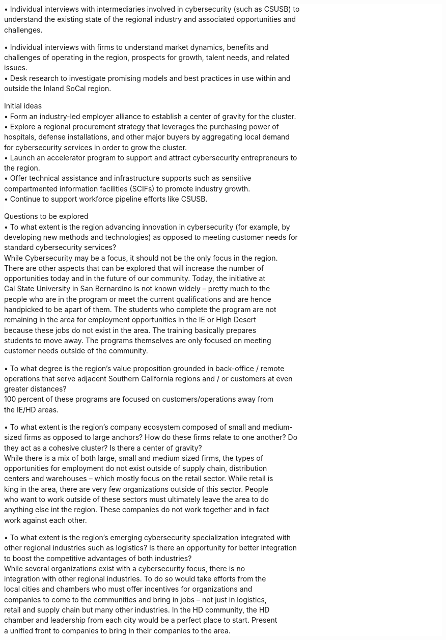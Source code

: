 • Individual interviews with intermediaries involved in cybersecurity (such as CSUSB) to  
understand the existing state of the regional industry and associated opportunities and  
challenges.

• Individual interviews with firms to understand market dynamics, benefits and  
challenges of operating in the region, prospects for growth, talent needs, and related  
issues.  
• Desk research to investigate promising models and best practices in use within and  
outside the Inland SoCal region.

Initial ideas  
• Form an industry-led employer alliance to establish a center of gravity for the cluster.  
• Explore a regional procurement strategy that leverages the purchasing power of  
hospitals, defense installations, and other major buyers by aggregating local demand  
for cybersecurity services in order to grow the cluster.  
• Launch an accelerator program to support and attract cybersecurity entrepreneurs to  
the region.  
• Offer technical assistance and infrastructure supports such as sensitive  
compartmented information facilities (SCIFs) to promote industry growth.  
• Continue to support workforce pipeline efforts like CSUSB.

Questions to be explored  
• To what extent is the region advancing innovation in cybersecurity (for example, by  
developing new methods and technologies) as opposed to meeting customer needs for  
standard cybersecurity services?  
While Cybersecurity may be a focus, it should not be the only focus in the region.  
There are other aspects that can be explored that will increase the number of  
opportunities today and in the future of our community. Today, the initiative at  
Cal State University in San Bernardino is not known widely – pretty much to the  
people who are in the program or meet the current qualifications and are hence  
handpicked to be apart of them. The students who complete the program are not  
remaining in the area for employment opportunities in the IE or High Desert  
because these jobs do not exist in the area. The training basically prepares  
students to move away. The programs themselves are only focused on meeting  
customer needs outside of the community.

• To what degree is the region’s value proposition grounded in back-office / remote  
operations that serve adjacent Southern California regions and / or customers at even  
greater distances?  
100 percent of these programs are focused on customers/operations away from  
the IE/HD areas.

• To what extent is the region’s company ecosystem composed of small and medium-  
sized firms as opposed to large anchors? How do these firms relate to one another? Do  
they act as a cohesive cluster? Is there a center of gravity?  
While there is a mix of both large, small and medium sized firms, the types of  
opportunities for employment do not exist outside of supply chain, distribution  
centers and warehouses – which mostly focus on the retail sector. While retail is  
king in the area, there are very few organizations outside of this sector. People  
who want to work outside of these sectors must ultimately leave the area to do  
anything else int the region. These companies do not work together and in fact  
work against each other.

• To what extent is the region’s emerging cybersecurity specialization integrated with  
other regional industries such as logistics? Is there an opportunity for better integration  
to boost the competitive advantages of both industries?  
While several organizations exist with a cybersecurity focus, there is no  
integration with other regional industries. To do so would take efforts from the  
local cities and chambers who must offer incentives for organizations and  
companies to come to the communities and bring in jobs – not just in logistics,  
retail and supply chain but many other industries. In the HD community, the HD  
chamber and leadership from each city would be a perfect place to start. Present  
a unified front to companies to bring in their companies to the area.
